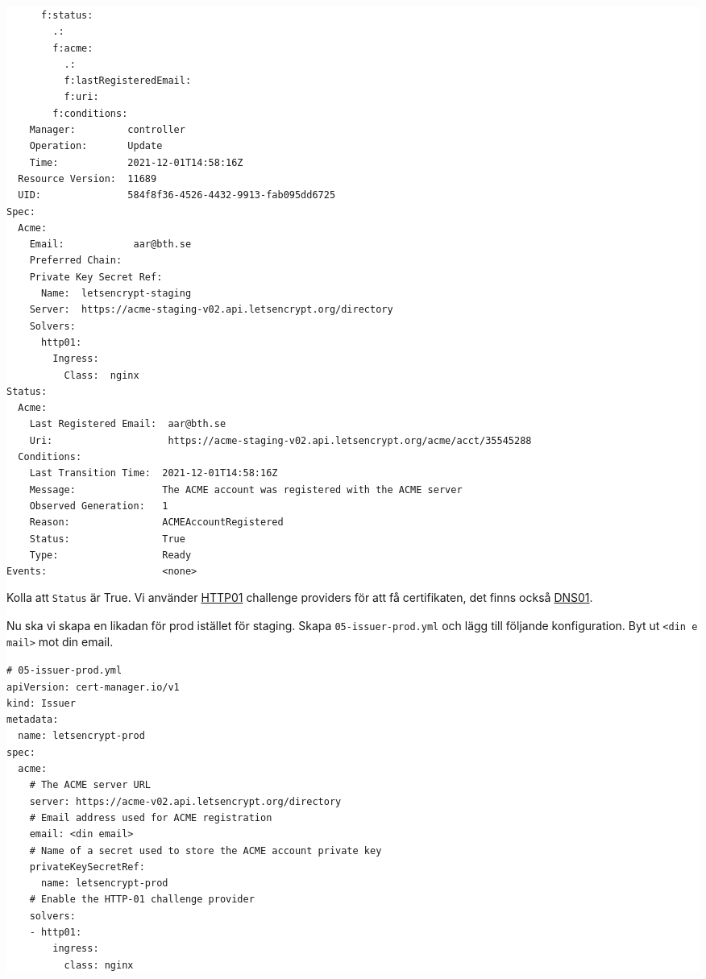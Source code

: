 ```
      f:status:
        .:
        f:acme:
          .:
          f:lastRegisteredEmail:
          f:uri:
        f:conditions:
    Manager:         controller
    Operation:       Update
    Time:            2021-12-01T14:58:16Z
  Resource Version:  11689
  UID:               584f8f36-4526-4432-9913-fab095dd6725
Spec:
  Acme:
    Email:            aar@bth.se
    Preferred Chain:  
    Private Key Secret Ref:
      Name:  letsencrypt-staging
    Server:  https://acme-staging-v02.api.letsencrypt.org/directory
    Solvers:
      http01:
        Ingress:
          Class:  nginx
Status:
  Acme:
    Last Registered Email:  aar@bth.se
    Uri:                    https://acme-staging-v02.api.letsencrypt.org/acme/acct/35545288
  Conditions:
    Last Transition Time:  2021-12-01T14:58:16Z
    Message:               The ACME account was registered with the ACME server
    Observed Generation:   1
    Reason:                ACMEAccountRegistered
    Status:                True
    Type:                  Ready
Events:                    <none>
```

Kolla att `Status` är True. Vi använder [HTTP01](https://cert-manager.io/docs/configuration/acme/http01/) challenge providers för att få certifikaten, det finns också [DNS01](https://cert-manager.io/docs/configuration/acme/dns01/).

Nu ska vi skapa en likadan för prod istället för staging. Skapa `05-issuer-prod.yml` och lägg till följande konfiguration. Byt ut `<din email>` mot din email.

```
# 05-issuer-prod.yml
apiVersion: cert-manager.io/v1
kind: Issuer
metadata:
  name: letsencrypt-prod
spec:
  acme:
    # The ACME server URL
    server: https://acme-v02.api.letsencrypt.org/directory
    # Email address used for ACME registration
    email: <din email>
    # Name of a secret used to store the ACME account private key
    privateKeySecretRef:
      name: letsencrypt-prod
    # Enable the HTTP-01 challenge provider
    solvers:
    - http01:
        ingress:
          class: nginx
```